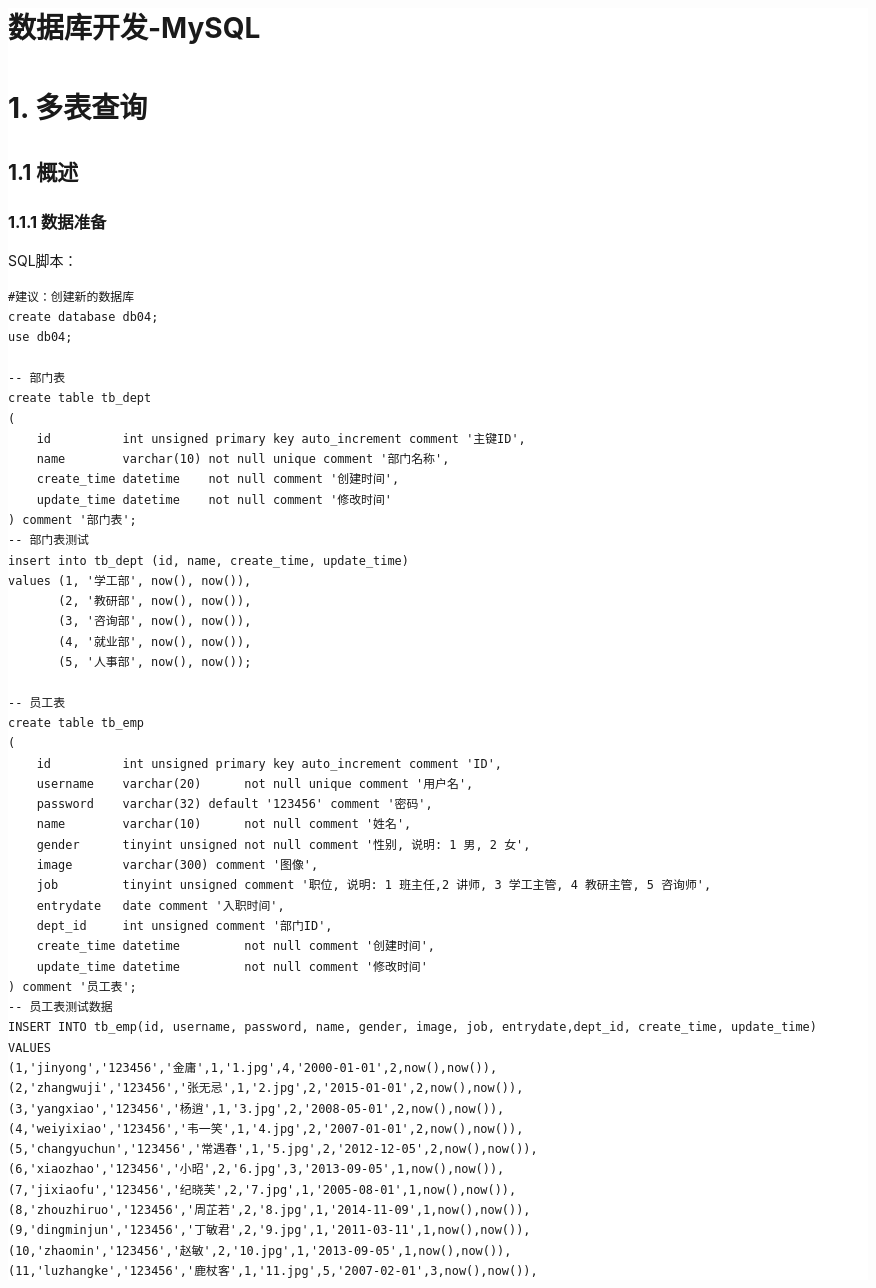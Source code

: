 # 数据库开发-MySQL

# 1. 多表查询

## 1.1 概述

### 1.1.1 数据准备

SQL脚本：

~~~mysql
#建议：创建新的数据库
create database db04;
use db04;

-- 部门表
create table tb_dept
(
    id          int unsigned primary key auto_increment comment '主键ID',
    name        varchar(10) not null unique comment '部门名称',
    create_time datetime    not null comment '创建时间',
    update_time datetime    not null comment '修改时间'
) comment '部门表';
-- 部门表测试
insert into tb_dept (id, name, create_time, update_time)
values (1, '学工部', now(), now()),
       (2, '教研部', now(), now()),
       (3, '咨询部', now(), now()),
       (4, '就业部', now(), now()),
       (5, '人事部', now(), now());

-- 员工表
create table tb_emp
(
    id          int unsigned primary key auto_increment comment 'ID',
    username    varchar(20)      not null unique comment '用户名',
    password    varchar(32) default '123456' comment '密码',
    name        varchar(10)      not null comment '姓名',
    gender      tinyint unsigned not null comment '性别, 说明: 1 男, 2 女',
    image       varchar(300) comment '图像',
    job         tinyint unsigned comment '职位, 说明: 1 班主任,2 讲师, 3 学工主管, 4 教研主管, 5 咨询师',
    entrydate   date comment '入职时间',
    dept_id     int unsigned comment '部门ID',
    create_time datetime         not null comment '创建时间',
    update_time datetime         not null comment '修改时间'
) comment '员工表';
-- 员工表测试数据
INSERT INTO tb_emp(id, username, password, name, gender, image, job, entrydate,dept_id, create_time, update_time) 
VALUES 
(1,'jinyong','123456','金庸',1,'1.jpg',4,'2000-01-01',2,now(),now()),
(2,'zhangwuji','123456','张无忌',1,'2.jpg',2,'2015-01-01',2,now(),now()),
(3,'yangxiao','123456','杨逍',1,'3.jpg',2,'2008-05-01',2,now(),now()),
(4,'weiyixiao','123456','韦一笑',1,'4.jpg',2,'2007-01-01',2,now(),now()),
(5,'changyuchun','123456','常遇春',1,'5.jpg',2,'2012-12-05',2,now(),now()),
(6,'xiaozhao','123456','小昭',2,'6.jpg',3,'2013-09-05',1,now(),now()),
(7,'jixiaofu','123456','纪晓芙',2,'7.jpg',1,'2005-08-01',1,now(),now()),
(8,'zhouzhiruo','123456','周芷若',2,'8.jpg',1,'2014-11-09',1,now(),now()),
(9,'dingminjun','123456','丁敏君',2,'9.jpg',1,'2011-03-11',1,now(),now()),
(10,'zhaomin','123456','赵敏',2,'10.jpg',1,'2013-09-05',1,now(),now()),
(11,'luzhangke','123456','鹿杖客',1,'11.jpg',5,'2007-02-01',3,now(),now()),
~~~